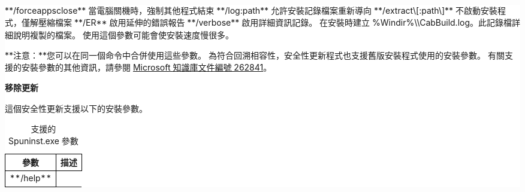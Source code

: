 </tr>
<tr class="alternateRow">
<td style="border:1px solid black;">
**/forceappsclose**
</td>
<td style="border:1px solid black;">
當電腦關機時，強制其他程式結束
</td>
</tr>
<tr>
<td style="border:1px solid black;">
**/log:path**
</td>
<td style="border:1px solid black;">
允許安裝記錄檔案重新導向
</td>
</tr>
<tr class="alternateRow">
<td style="border:1px solid black;">
**/extract\[:path\]**
</td>
<td style="border:1px solid black;">
不啟動安裝程式，僅解壓縮檔案
</td>
</tr>
<tr>
<td style="border:1px solid black;">
**/ER**
</td>
<td style="border:1px solid black;">
啟用延伸的錯誤報告
</td>
</tr>
<tr class="alternateRow">
<td style="border:1px solid black;">
**/verbose**
</td>
<td style="border:1px solid black;">
啟用詳細資訊記錄。 在安裝時建立 %Windir%\\CabBuild.log。此記錄檔詳細說明複製的檔案。 使用這個參數可能會使安裝速度慢很多。
</td>
</tr>
</table>
 
**注意：**您可以在同一個命令中合併使用這些參數。 為符合回溯相容性，安全性更新程式也支援舊版安裝程式使用的安裝參數。 有關支援的安裝參數的其他資訊，請參閱 [Microsoft 知識庫文件編號 262841](http://support.microsoft.com/kb/262841)。

**移除更新**

這個安全性更新支援以下的安裝參數。

<table class="dataTable">
<caption>
支援的 Spuninst.exe 參數
</caption>
<tr class="thead">
<th style="border:1px solid black;" >
參數
</th>
<th style="border:1px solid black;" >
描述
</th>
</tr>
<tr>
<td style="border:1px solid black;">
**/help**